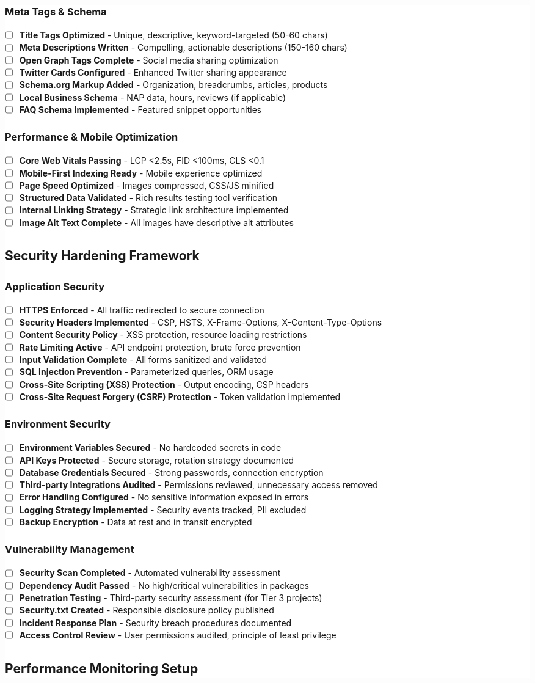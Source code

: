 ### Meta Tags & Schema
- [ ] **Title Tags Optimized** - Unique, descriptive, keyword-targeted (50-60 chars)
- [ ] **Meta Descriptions Written** - Compelling, actionable descriptions (150-160 chars)
- [ ] **Open Graph Tags Complete** - Social media sharing optimization
- [ ] **Twitter Cards Configured** - Enhanced Twitter sharing appearance
- [ ] **Schema.org Markup Added** - Organization, breadcrumbs, articles, products
- [ ] **Local Business Schema** - NAP data, hours, reviews (if applicable)
- [ ] **FAQ Schema Implemented** - Featured snippet opportunities

### Performance & Mobile Optimization
- [ ] **Core Web Vitals Passing** - LCP <2.5s, FID <100ms, CLS <0.1
- [ ] **Mobile-First Indexing Ready** - Mobile experience optimized
- [ ] **Page Speed Optimized** - Images compressed, CSS/JS minified
- [ ] **Structured Data Validated** - Rich results testing tool verification
- [ ] **Internal Linking Strategy** - Strategic link architecture implemented
- [ ] **Image Alt Text Complete** - All images have descriptive alt attributes

## Security Hardening Framework

### Application Security
- [ ] **HTTPS Enforced** - All traffic redirected to secure connection
- [ ] **Security Headers Implemented** - CSP, HSTS, X-Frame-Options, X-Content-Type-Options
- [ ] **Content Security Policy** - XSS protection, resource loading restrictions
- [ ] **Rate Limiting Active** - API endpoint protection, brute force prevention
- [ ] **Input Validation Complete** - All forms sanitized and validated
- [ ] **SQL Injection Prevention** - Parameterized queries, ORM usage
- [ ] **Cross-Site Scripting (XSS) Protection** - Output encoding, CSP headers
- [ ] **Cross-Site Request Forgery (CSRF) Protection** - Token validation implemented

### Environment Security
- [ ] **Environment Variables Secured** - No hardcoded secrets in code
- [ ] **API Keys Protected** - Secure storage, rotation strategy documented
- [ ] **Database Credentials Secured** - Strong passwords, connection encryption
- [ ] **Third-party Integrations Audited** - Permissions reviewed, unnecessary access removed
- [ ] **Error Handling Configured** - No sensitive information exposed in errors
- [ ] **Logging Strategy Implemented** - Security events tracked, PII excluded
- [ ] **Backup Encryption** - Data at rest and in transit encrypted

### Vulnerability Management
- [ ] **Security Scan Completed** - Automated vulnerability assessment
- [ ] **Dependency Audit Passed** - No high/critical vulnerabilities in packages
- [ ] **Penetration Testing** - Third-party security assessment (for Tier 3 projects)
- [ ] **Security.txt Created** - Responsible disclosure policy published
- [ ] **Incident Response Plan** - Security breach procedures documented
- [ ] **Access Control Review** - User permissions audited, principle of least privilege

## Performance Monitoring Setup
